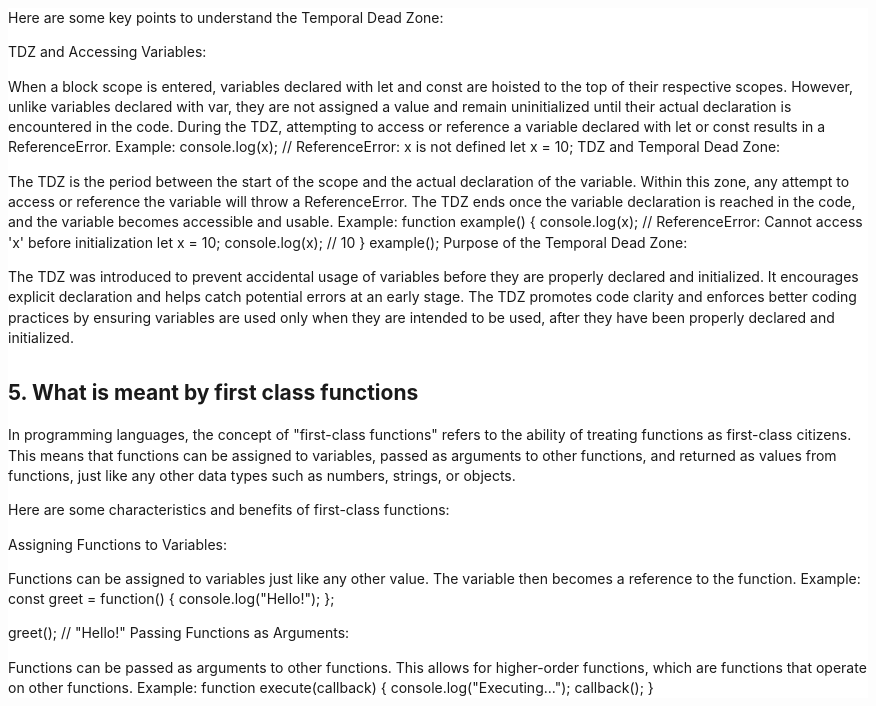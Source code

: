 Here are some key points to understand the Temporal Dead Zone:

TDZ and Accessing Variables:

When a block scope is entered, variables declared with let and const are hoisted to the top of their respective scopes. However, unlike variables declared with var, they are not assigned a value and remain uninitialized until their actual declaration is encountered in the code.
During the TDZ, attempting to access or reference a variable declared with let or const results in a ReferenceError.
Example:
console.log(x); // ReferenceError: x is not defined
let x = 10;
TDZ and Temporal Dead Zone:

The TDZ is the period between the start of the scope and the actual declaration of the variable. Within this zone, any attempt to access or reference the variable will throw a ReferenceError.
The TDZ ends once the variable declaration is reached in the code, and the variable becomes accessible and usable.
Example:
function example() {
  console.log(x); // ReferenceError: Cannot access 'x' before initialization
  let x = 10;
  console.log(x); // 10
}
example();
Purpose of the Temporal Dead Zone:

The TDZ was introduced to prevent accidental usage of variables before they are properly declared and initialized. It encourages explicit declaration and helps catch potential errors at an early stage.
The TDZ promotes code clarity and enforces better coding practices by ensuring variables are used only when they are intended to be used, after they have been properly declared and initialized.
## 5. What is meant by first class functions
In programming languages, the concept of "first-class functions" refers to the ability of treating functions as first-class citizens. This means that functions can be assigned to variables, passed as arguments to other functions, and returned as values from functions, just like any other data types such as numbers, strings, or objects.

Here are some characteristics and benefits of first-class functions:

Assigning Functions to Variables:

Functions can be assigned to variables just like any other value. The variable then becomes a reference to the function.
Example:
const greet = function() {
  console.log("Hello!");
};

greet(); // "Hello!"
Passing Functions as Arguments:

Functions can be passed as arguments to other functions. This allows for higher-order functions, which are functions that operate on other functions.
Example:
function execute(callback) {
  console.log("Executing...");
  callback();
}
